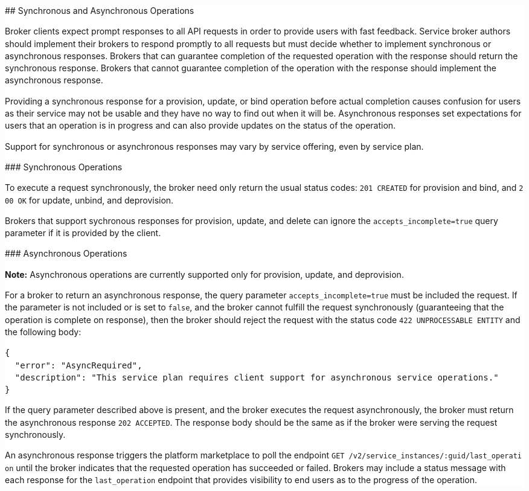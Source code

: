 <div id="synchronous-asynchronous"</a>
## Synchronous and Asynchronous Operations 

Broker clients expect prompt responses to all API requests in order to provide users with fast feedback. Service broker authors should implement their brokers to respond promptly to all requests but must decide whether to implement synchronous or asynchronous responses. Brokers that can guarantee completion of the requested operation with the response should return the synchronous response. Brokers that cannot guarantee completion of the operation with the response should implement the asynchronous response.

Providing a synchronous response for a provision, update, or bind operation before actual completion causes confusion for users as their service may not be usable and they have no way to find out when it will be. Asynchronous responses set expectations for users that an operation is in progress and can also provide updates on the status of the operation.

Support for synchronous or asynchronous responses may vary by service offering, even by service plan.

<div id="synchronous-operations"/>
### Synchronous Operations 

To execute a request synchronously, the broker need only return the usual status codes: `201 CREATED` for provision and bind, and `200 OK` for update, unbind, and deprovision.

Brokers that support sychronous responses for provision, update, and delete can ignore the `accepts_incomplete=true` query parameter if it is provided by the client.

<div id="asynchronous-operations"/>
### Asynchronous Operations 

<p class='note'><strong>Note:</strong> Asynchronous operations are currently supported only for provision, update, and deprovision.</p>

For a broker to return an asynchronous response, the query parameter `accepts_incomplete=true` must be included the request. If the parameter is not included or is set to `false`, and the broker cannot fulfill the request synchronously (guaranteeing that the operation is complete on response), then the broker should reject the request with the status code `422 UNPROCESSABLE ENTITY` and the following body:

<pre class="terminal">
{
  "error": "AsyncRequired",
  "description": "This service plan requires client support for asynchronous service operations."
}
</pre>

If the query parameter described above is present, and the broker executes the request asynchronously, the broker must return the asynchronous response `202 ACCEPTED`. The response body should be the same as if the broker were serving the request synchronously.

An asynchronous response triggers the platform marketplace to poll the endpoint `GET /v2/service_instances/:guid/last_operation` until the broker indicates that the requested operation has succeeded or failed. Brokers may include a status message with each response for the `last_operation` endpoint that provides visibility to end users as to the progress of the operation.
